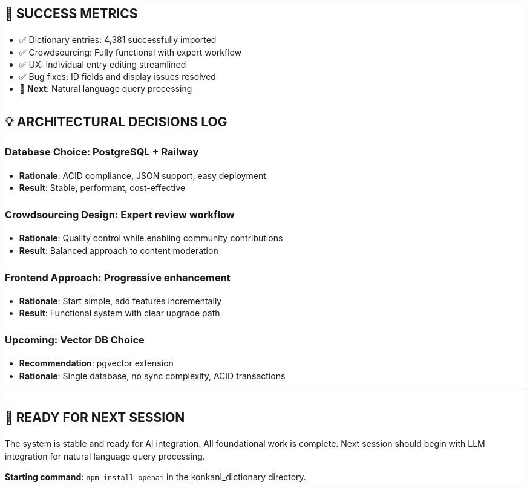 ## 🎯 **SUCCESS METRICS**
- ✅ Dictionary entries: 4,381 successfully imported
- ✅ Crowdsourcing: Fully functional with expert workflow
- ✅ UX: Individual entry editing streamlined
- ✅ Bug fixes: ID fields and display issues resolved
- 🎯 **Next**: Natural language query processing

## 💡 **ARCHITECTURAL DECISIONS LOG**

### **Database Choice**: PostgreSQL + Railway
- **Rationale**: ACID compliance, JSON support, easy deployment
- **Result**: Stable, performant, cost-effective

### **Crowdsourcing Design**: Expert review workflow
- **Rationale**: Quality control while enabling community contributions
- **Result**: Balanced approach to content moderation

### **Frontend Approach**: Progressive enhancement
- **Rationale**: Start simple, add features incrementally
- **Result**: Functional system with clear upgrade path

### **Upcoming: Vector DB Choice** 
- **Recommendation**: pgvector extension
- **Rationale**: Single database, no sync complexity, ACID transactions

---

## 🚀 **READY FOR NEXT SESSION**
The system is stable and ready for AI integration. All foundational work is complete. Next session should begin with LLM integration for natural language query processing.

**Starting command**: `npm install openai` in the konkani_dictionary directory.